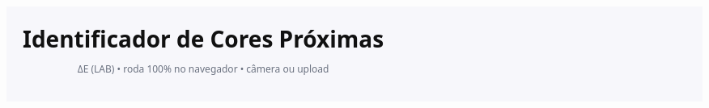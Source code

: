 <!DOCTYPE html>
<html lang="pt-br">
<head>
  <meta charset="utf-8" />
  <meta name="viewport" content="width=device-width, initial-scale=1" />
  <title>Identificador de Cores Próximas (HTML único)</title>
  <style>
    :root { --bg:#f7f7fb; --card:#fff; --text:#111; --muted:#6b7280; --brand:#4f46e5; }
    *{box-sizing:border-box}
    body{margin:0;background:var(--bg);color:var(--text);font-family:system-ui,-apple-system,Segoe UI,Roboto,Ubuntu,Helvetica,Arial,sans-serif}
    .container{max-width:1100px;margin:0 auto;padding:20px}
    h1{font-size:clamp(20px,3vw,28px);margin:0 0 8px}
    .muted{color:var(--muted);font-size:12px}
    .grid{display:grid;gap:16px}
    @media (min-width:900px){.grid-3{grid-template-columns:2fr 1fr}} 
    .card{background:var(--card);border:1px solid #e5e7eb;border-radius:16px;box-shadow:0 2px 10px rgba(0,0,0,.04)}
    .card h2{margin:0 0 10px;font-size:16px}
    .p-16{padding:16px}
    .row{display:grid;gap:16px}
    @media (min-width:700px){.row{grid-template-columns:1fr 1fr}}
    .media{aspect-ratio:16/9;background:#eef0f4;border-radius:12px;display:flex;align-items:center;justify-content:center;overflow:hidden}
    video, img{max-width:100%;height:100%;object-fit:cover}
    img.preview{object-fit:contain;background:#fafafa}
    .btn{display:inline-flex;align-items:center;gap:8px;border:0;background:#e5e7eb;color:#111;padding:10px 14px;border-radius:12px;cursor:pointer}
    .btn.primary{background:var(--brand);color:#fff}
    .btn.success{background:#16a34a;color:#fff}
    .btn:disabled{opacity:.6;cursor:not-allowed}
    input[type="number"], textarea{width:100%;padding:10px 12px;border:1px solid #e5e7eb;border-radius:10px;font:inherit}
    textarea{font-family:ui-monospace,SFMono-Regular,Menlo,Monaco,Consolas,monospace;font-size:12px;line-height:1.45}
    .results{display:grid;gap:14px}
    @media (min-width:700px){.results{grid-template-columns:repeat(2,1fr)}}
    @media (min-width:1100px){.results{grid-template-columns:repeat(4,1fr)}}
    .swatch{border:1px solid #e5e7eb;border-radius:14px;overflow:hidden;background:#fff}
    .swatch .color{height:76px}
    .swatch .meta{padding:10px 12px}
    .meta .top{display:flex;justify-content:space-between;align-items:center;gap:8px}
    .badge{font-size:11px;background:#eef0f4;border-radius:999px;padding:2px 8px}
    .bar{height:8px;background:#eef0f4;border-radius:99px;overflow:hidden;margin-top:6px}
    .bar > div{height:100%}
    footer{color:var(--muted);font-size:12px;text-align:center;padding:24px 6px}
    .help{font-size:12px;color:var(--muted)}
    code{background:#eef0f4;padding:1px 6px;border-radius:6px}
  </style>
</head>
<body>
  <div class="container">
    <header style="display:flex;justify-content:space-between;align-items:end;gap:16px;margin-bottom:12px">
      <div>
        <h1>Identificador de Cores Próximas</h1>
        <div class="muted">ΔE (LAB) • roda 100% no navegador • câmera ou upload</div>
      </div>
    </header>
